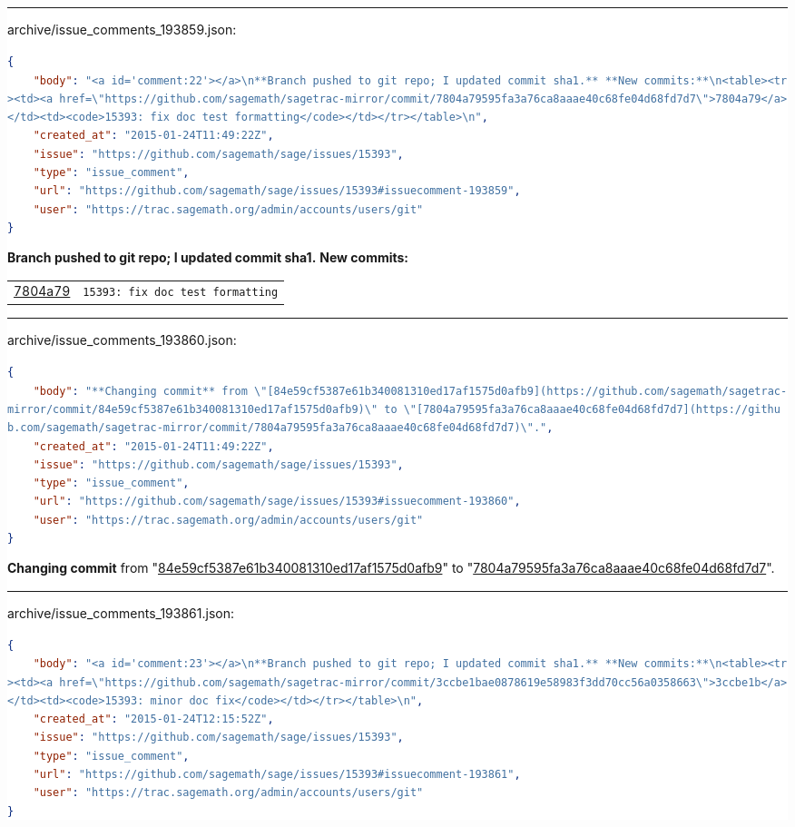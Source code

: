 

---

archive/issue_comments_193859.json:
```json
{
    "body": "<a id='comment:22'></a>\n**Branch pushed to git repo; I updated commit sha1.** **New commits:**\n<table><tr><td><a href=\"https://github.com/sagemath/sagetrac-mirror/commit/7804a79595fa3a76ca8aaae40c68fe04d68fd7d7\">7804a79</a></td><td><code>15393: fix doc test formatting</code></td></tr></table>\n",
    "created_at": "2015-01-24T11:49:22Z",
    "issue": "https://github.com/sagemath/sage/issues/15393",
    "type": "issue_comment",
    "url": "https://github.com/sagemath/sage/issues/15393#issuecomment-193859",
    "user": "https://trac.sagemath.org/admin/accounts/users/git"
}
```

<a id='comment:22'></a>
**Branch pushed to git repo; I updated commit sha1.** **New commits:**
<table><tr><td><a href="https://github.com/sagemath/sagetrac-mirror/commit/7804a79595fa3a76ca8aaae40c68fe04d68fd7d7">7804a79</a></td><td><code>15393: fix doc test formatting</code></td></tr></table>




---

archive/issue_comments_193860.json:
```json
{
    "body": "**Changing commit** from \"[84e59cf5387e61b340081310ed17af1575d0afb9](https://github.com/sagemath/sagetrac-mirror/commit/84e59cf5387e61b340081310ed17af1575d0afb9)\" to \"[7804a79595fa3a76ca8aaae40c68fe04d68fd7d7](https://github.com/sagemath/sagetrac-mirror/commit/7804a79595fa3a76ca8aaae40c68fe04d68fd7d7)\".",
    "created_at": "2015-01-24T11:49:22Z",
    "issue": "https://github.com/sagemath/sage/issues/15393",
    "type": "issue_comment",
    "url": "https://github.com/sagemath/sage/issues/15393#issuecomment-193860",
    "user": "https://trac.sagemath.org/admin/accounts/users/git"
}
```

**Changing commit** from "[84e59cf5387e61b340081310ed17af1575d0afb9](https://github.com/sagemath/sagetrac-mirror/commit/84e59cf5387e61b340081310ed17af1575d0afb9)" to "[7804a79595fa3a76ca8aaae40c68fe04d68fd7d7](https://github.com/sagemath/sagetrac-mirror/commit/7804a79595fa3a76ca8aaae40c68fe04d68fd7d7)".



---

archive/issue_comments_193861.json:
```json
{
    "body": "<a id='comment:23'></a>\n**Branch pushed to git repo; I updated commit sha1.** **New commits:**\n<table><tr><td><a href=\"https://github.com/sagemath/sagetrac-mirror/commit/3ccbe1bae0878619e58983f3dd70cc56a0358663\">3ccbe1b</a></td><td><code>15393: minor doc fix</code></td></tr></table>\n",
    "created_at": "2015-01-24T12:15:52Z",
    "issue": "https://github.com/sagemath/sage/issues/15393",
    "type": "issue_comment",
    "url": "https://github.com/sagemath/sage/issues/15393#issuecomment-193861",
    "user": "https://trac.sagemath.org/admin/accounts/users/git"
}
```
